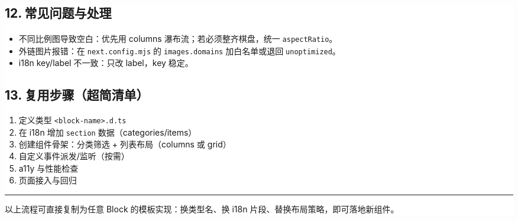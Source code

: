 ## 12. 常见问题与处理
- 不同比例图导致空白：优先用 columns 瀑布流；若必须整齐棋盘，统一 `aspectRatio`。
- 外链图片报错：在 `next.config.mjs` 的 `images.domains` 加白名单或退回 `unoptimized`。
- i18n key/label 不一致：只改 label，key 稳定。

## 13. 复用步骤（超简清单）
1) 定义类型 `<block-name>.d.ts`
2) 在 i18n 增加 `section` 数据（categories/items）
3) 创建组件骨架：分类筛选 + 列表布局（columns 或 grid）
4) 自定义事件派发/监听（按需）
5) a11y 与性能检查
6) 页面接入与回归

---

以上流程可直接复制为任意 Block 的模板实现：换类型名、换 i18n 片段、替换布局策略，即可落地新组件。
